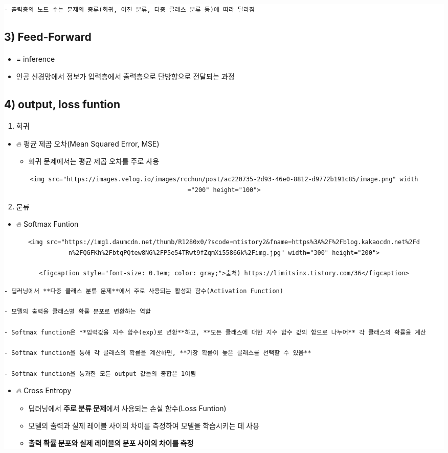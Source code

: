     - 출력층의 노드 수는 문제의 종류(회귀, 이진 분류, 다중 클래스 분류 등)에 따라 달라짐



## 3) Feed-Forward

- = inference

- 인공 신경망에서 정보가 입력층에서 출력층으로 단방향으로 전달되는 과정



## 4) output, loss funtion

1. 회귀

- 🔥 평균 제곱 오차(Mean Squared Error, MSE)

    - 회귀 문제에서는 평균 제곱 오차를 주로 사용

<figure style="text-align: center;">

    <img src="https://images.velog.io/images/rcchun/post/ac220735-2d93-46e0-8812-d9772b191c85/image.png" width="200" height="100">

</figure>



2. 분류

- 🔥 Softmax Funtion

<figure style="text-align: center;">

    <img src="https://img1.daumcdn.net/thumb/R1280x0/?scode=mtistory2&fname=https%3A%2F%2Fblog.kakaocdn.net%2Fdn%2FQGFKh%2FbtqPQtew8NG%2FP5e54TRwt9fZqmXi55866k%2Fimg.jpg" width="300" height="200">

    <figcaption style="font-size: 0.1em; color: gray;">출처) https://limitsinx.tistory.com/36</figcaption>

</figure>



    - 딥러닝에서 **다중 클래스 분류 문제**에서 주로 사용되는 활성화 함수(Activation Function)

    - 모델의 출력을 클래스별 확률 분포로 변환하는 역할

    - Softmax function은 **입력값을 지수 함수(exp)로 변환**하고, **모든 클래스에 대한 지수 함수 값의 합으로 나누어** 각 클래스의 확률을 계산

    - Softmax function을 통해 각 클래스의 확률을 계산하면, **가장 확률이 높은 클래스를 선택할 수 있음**

    - Softmax function을 통과한 모든 output 값들의 총합은 1이됨



- 🔥 Cross Entropy

    - 딥러닝에서 **주로 분류 문제**에서 사용되는 손실 함수(Loss Funtion)

    - 모델의 출력과 실제 레이블 사이의 차이를 측정하여 모델을 학습시키는 데 사용

    - **출력 확률 분포와 실제 레이블의 분포 사이의 차이를 측정**

<figure style="text-align: center;">
